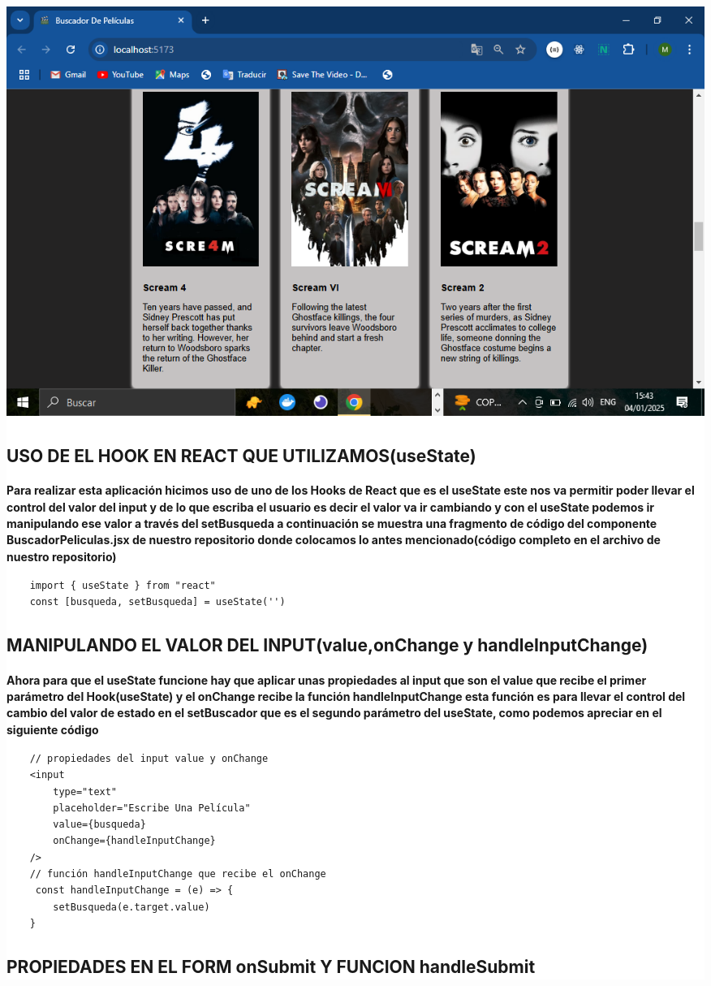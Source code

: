 ![vista previa del proyecto](./img/peliculas2.png)

## USO DE EL HOOK EN REACT QUE UTILIZAMOS(useState)
**Para realizar esta aplicación hicimos uso de uno de los Hooks de React que es el useState este nos va permitir poder llevar el control del valor del input y de lo que escriba el usuario es decir el valor va ir cambiando y con el useState podemos ir manipulando ese valor a través del setBusqueda a continuación se muestra una fragmento de código del componente BuscadorPeliculas.jsx de nuestro repositorio donde colocamos lo antes mencionado(código completo en el archivo de nuestro repositorio)**
```Jsx
    import { useState } from "react"
    const [busqueda, setBusqueda] = useState('')
```
## MANIPULANDO EL VALOR DEL INPUT(value,onChange y handleInputChange)
**Ahora para que el useState funcione hay que aplicar unas propiedades al input que son el value que recibe el primer parámetro del Hook(useState) y el onChange recibe la función handleInputChange esta función es para llevar el control del cambio del valor de estado en el setBuscador que es el segundo parámetro del useState, como podemos apreciar en el siguiente código**
```Jsx
    // propiedades del input value y onChange
    <input 
        type="text"
        placeholder="Escribe Una Película"
        value={busqueda}
        onChange={handleInputChange}
    />
    // función handleInputChange que recibe el onChange
     const handleInputChange = (e) => {
        setBusqueda(e.target.value)
    }
```
## PROPIEDADES EN EL FORM onSubmit Y FUNCION handleSubmit